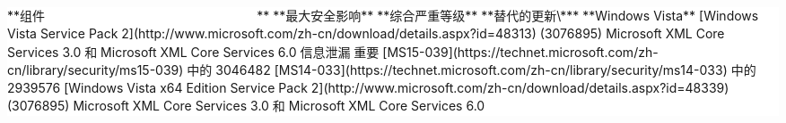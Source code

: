 </td>
<td style="border:1px solid black;">
**组件                                                            **

</td>
<td style="border:1px solid black;">
**最大安全影响**

</td>
<td style="border:1px solid black;">
**综合严重等级**

</td>
<td style="border:1px solid black;">
**替代的更新\***

</td>
</tr>
<tr>
<td style="border:1px solid black;" colspan="5">
**Windows Vista**

</td>
</tr>
<tr>
<td style="border:1px solid black;">
[Windows Vista Service Pack 2](http://www.microsoft.com/zh-cn/download/details.aspx?id=48313)  
(3076895)

</td>
<td style="border:1px solid black;">
Microsoft XML Core Services 3.0 和 Microsoft XML Core Services 6.0

</td>
<td style="border:1px solid black;">
信息泄漏

</td>
<td style="border:1px solid black;">
重要

</td>
<td style="border:1px solid black;">
[MS15-039](https://technet.microsoft.com/zh-cn/library/security/ms15-039) 中的 3046482  
[MS14-033](https://technet.microsoft.com/zh-cn/library/security/ms14-033) 中的 2939576

</td>
</tr>
<tr>
<td style="border:1px solid black;">
[Windows Vista x64 Edition Service Pack 2](http://www.microsoft.com/zh-cn/download/details.aspx?id=48339)  
(3076895)

</td>
<td style="border:1px solid black;">
Microsoft XML Core Services 3.0 和 Microsoft XML Core Services 6.0
